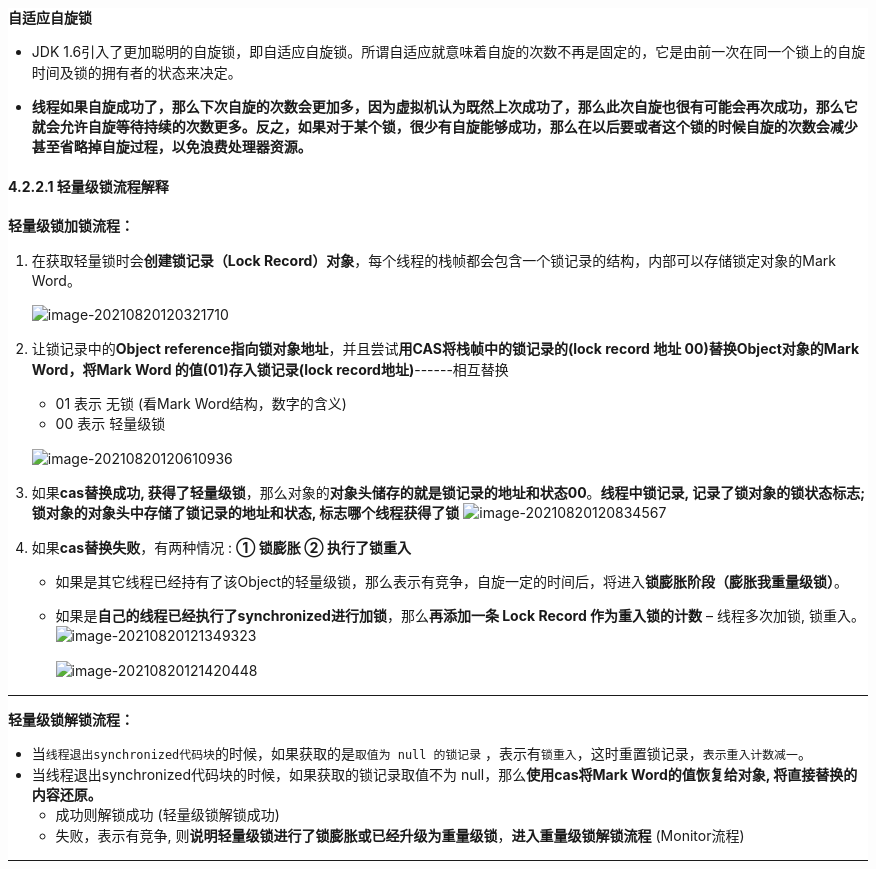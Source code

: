 

**自适应自旋锁**

* JDK 1.6引入了更加聪明的自旋锁，即自适应自旋锁。所谓自适应就意味着自旋的次数不再是固定的，它是由前一次在同一个锁上的自旋时间及锁的拥有者的状态来决定。

* **线程如果自旋成功了，那么下次自旋的次数会更加多，因为虚拟机认为既然上次成功了，那么此次自旋也很有可能会再次成功，那么它就会允许自旋等待持续的次数更多。反之，如果对于某个锁，很少有自旋能够成功，那么在以后要或者这个锁的时候自旋的次数会减少甚至省略掉自旋过程，以免浪费处理器资源。**



#### 4.2.2.1 轻量级锁流程解释

**轻量级锁加锁流程：**

1. 在获取轻量锁时会**创建锁记录（Lock Record）对象**，每个线程的栈帧都会包含一个锁记录的结构，内部可以存储锁定对象的Mark Word。

   ![image-20210820120321710](https://gitee.com/jobim/blogimage/raw/master/img/20210820120321.png)
   
2. 让锁记录中的**Object reference指向锁对象地址**，并且尝试**用CAS将栈帧中的锁记录的(lock record 地址 00)替换Object对象的Mark Word，将Mark Word 的值(01)存入锁记录(lock record地址)**------相互替换

   * 01 表示 无锁 (看Mark Word结构，数字的含义)
   * 00 表示 轻量级锁

   ![image-20210820120610936](https://gitee.com/jobim/blogimage/raw/master/img/20210820120611.png)



3. 如果**cas替换成功, 获得了轻量级锁**，那么对象的**对象头储存的就是锁记录的地址和状态00**。**线程中锁记录, 记录了锁对象的锁状态标志; 锁对象的对象头中存储了锁记录的地址和状态, 标志哪个线程获得了锁**
   ![image-20210820120834567](https://gitee.com/jobim/blogimage/raw/master/img/20210820120834.png)



4. 如果**cas替换失败**，有两种情况 : **① 锁膨胀 ② 执行了锁重入**

   * 如果是其它线程已经持有了该Object的轻量级锁，那么表示有竞争，自旋一定的时间后，将进入**锁膨胀阶段（膨胀我重量级锁）**。

   * 如果是**自己的线程已经执行了synchronized进行加锁**，那么**再添加一条 Lock Record 作为重入锁的计数** – 线程多次加锁, 锁重入。
     ![image-20210820121349323](https://gitee.com/jobim/blogimage/raw/master/img/20210820121349.png)

     ![image-20210820121420448](https://gitee.com/jobim/blogimage/raw/master/img/20210820121420.png)



<hr/>



**轻量级锁解锁流程：**

* 当`线程退出synchronized代码块`的时候，如果获取的是`取值为 null 的锁记录` ，表示有`锁重入`，这时重置锁记录，`表示重入计数减一`。
* 当线程退出synchronized代码块的时候，如果获取的锁记录取值不为 null，那么**使用cas将Mark Word的值恢复给对象, 将直接替换的内容还原。**
  * 成功则解锁成功 (轻量级锁解锁成功)
  * 失败，表示有竞争, 则**说明轻量级锁进行了锁膨胀或已经升级为重量级锁**，**进入重量级锁解锁流程** (Monitor流程)



<hr/>


